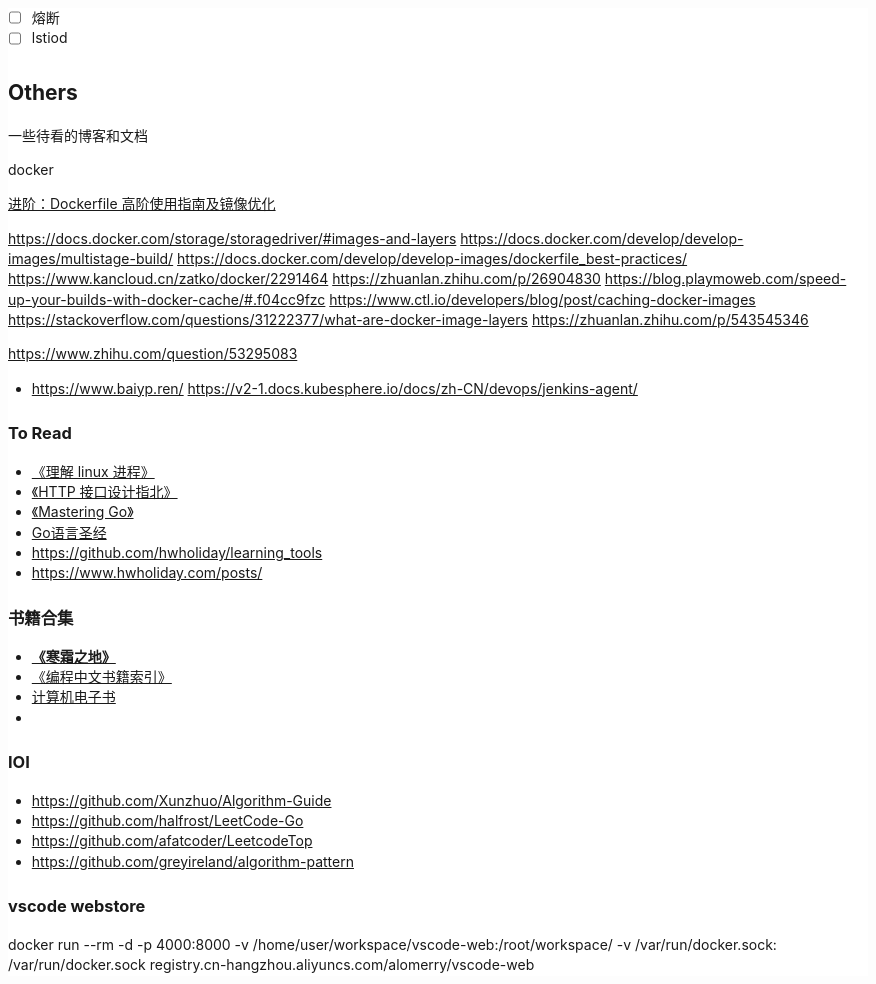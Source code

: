 - [ ] 熔断
- [ ] lstiod

## Others

一些待看的博客和文档

docker

[进阶：Dockerfile 高阶使用指南及镜像优化](http://learn.lianglianglee.com/%E6%96%87%E7%AB%A0/%E8%BF%9B%E9%98%B6%EF%BC%9ADockerfile%20%E9%AB%98%E9%98%B6%E4%BD%BF%E7%94%A8%E6%8C%87%E5%8D%97%E5%8F%8A%E9%95%9C%E5%83%8F%E4%BC%98%E5%8C%96.md)

https://docs.docker.com/storage/storagedriver/#images-and-layers
https://docs.docker.com/develop/develop-images/multistage-build/
https://docs.docker.com/develop/develop-images/dockerfile_best-practices/
https://www.kancloud.cn/zatko/docker/2291464
https://zhuanlan.zhihu.com/p/26904830
https://blog.playmoweb.com/speed-up-your-builds-with-docker-cache/#.f04cc9fzc
https://www.ctl.io/developers/blog/post/caching-docker-images
https://stackoverflow.com/questions/31222377/what-are-docker-image-layers
https://zhuanlan.zhihu.com/p/543545346

https://www.zhihu.com/question/53295083

* https://www.baiyp.ren/
  https://v2-1.docs.kubesphere.io/docs/zh-CN/devops/jenkins-agent/

### To Read

- [《理解 linux 进程》](https://github.com/tobegit3hub/understand_linux_process)
- [《HTTP 接口设计指北》](https://github.com/bolasblack/http-api-guide)
- [《Mastering Go》](https://wskdsgcf.gitbook.io/mastering-go-zh-cn/)
- [Go语言圣经](https://books.studygolang.com/gopl-zh/ch2/ch2-05.html)
- https://github.com/hwholiday/learning_tools
- https://www.hwholiday.com/posts/
### 书籍合集

- [**《寒霜之地》**](https://github.com/halfrost/Halfrost-Field)
- [《编程中文书籍索引》](https://github.com/justjavac/free-programming-books-zh_CN)
- [计算机电子书](https://github.com/itdevbooks/pdf)
- 

### IOI

- https://github.com/Xunzhuo/Algorithm-Guide
- https://github.com/halfrost/LeetCode-Go
- https://github.com/afatcoder/LeetcodeTop
- https://github.com/greyireland/algorithm-pattern

### vscode webstore

docker run --rm -d -p 4000:8000 -v /home/user/workspace/vscode-web:/root/workspace/ -v /var/run/docker.sock:
/var/run/docker.sock registry.cn-hangzhou.aliyuncs.com/alomerry/vscode-web
